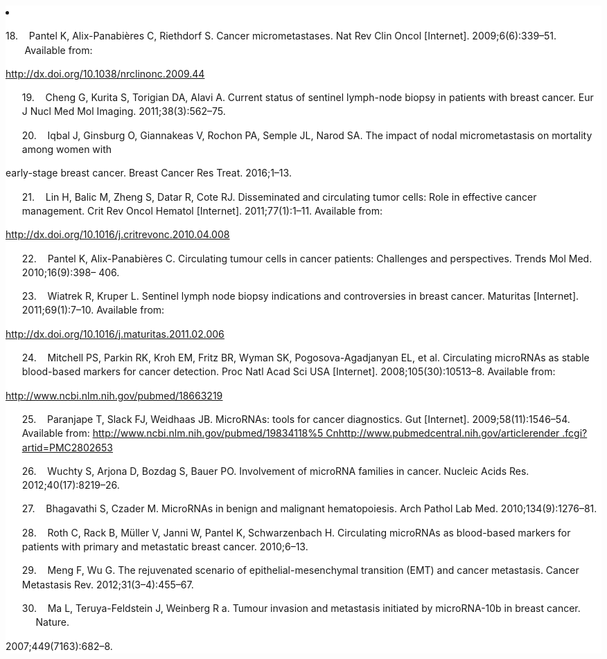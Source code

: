 <li>
<p><span class="font5">18. &nbsp;&nbsp;&nbsp;Pantel K, Alix-Panabières C, Riethdorf S. Cancer micrometastases. Nat Rev Clin Oncol [Internet]. 2009;6(6):339–51. &nbsp;&nbsp;&nbsp;&nbsp;&nbsp;&nbsp;&nbsp;Available from:</span></p></li></ul>
<p><a href="http://dx.doi.org/10.1038/nrclinonc.2009.44"><span class="font5">http://dx.doi.org/10.1038/nrclinonc.2009.44</span></a></p>
<ul style="list-style:none;"><li>
<p><span class="font5">19. &nbsp;&nbsp;&nbsp;Cheng G, Kurita S, Torigian DA, Alavi A. Current status of sentinel lymph-node biopsy in patients with breast cancer. Eur J Nucl Med Mol Imaging. 2011;38(3):562–75.</span></p></li>
<li>
<p><span class="font5">20. &nbsp;&nbsp;&nbsp;Iqbal J, Ginsburg O, Giannakeas V, Rochon PA, Semple JL, Narod SA. The impact of nodal micrometastasis on mortality among women with</span></p></li></ul>
<p><span class="font5">early-stage breast cancer. Breast Cancer Res Treat. 2016;1–13.</span></p>
<ul style="list-style:none;"><li>
<p><span class="font5">21. &nbsp;&nbsp;&nbsp;Lin H, Balic M, Zheng S, Datar R, Cote RJ. Disseminated and circulating tumor cells: Role in effective cancer management. Crit Rev Oncol Hematol [Internet]. 2011;77(1):1–11. Available from:</span></p></li></ul>
<p><a href="http://dx.doi.org/10.1016/j.critrevonc.2010.04.008"><span class="font5" style="text-decoration:underline;">http://dx.doi.org/10.1016/j.critrevonc.2010.04.008</span></a></p>
<ul style="list-style:none;"><li>
<p><span class="font5">22. &nbsp;&nbsp;&nbsp;Pantel K, Alix-Panabières C. Circulating tumour cells in cancer patients: Challenges and perspectives. Trends Mol Med. 2010;16(9):398– 406.</span></p></li>
<li>
<p><span class="font5">23. &nbsp;&nbsp;&nbsp;Wiatrek R, Kruper L. Sentinel lymph node biopsy indications and controversies in breast cancer. Maturitas [Internet]. 2011;69(1):7–10. Available from:</span></p></li></ul>
<p><a href="http://dx.doi.org/10.1016/j.maturitas.2011.02.006"><span class="font5" style="text-decoration:underline;">http://dx.doi.org/10.1016/j.maturitas.2011.02.006</span></a></p>
<ul style="list-style:none;"><li>
<p><span class="font5">24. &nbsp;&nbsp;&nbsp;Mitchell PS, Parkin RK, Kroh EM, Fritz BR, Wyman SK, Pogosova-Agadjanyan EL, et al. Circulating microRNAs as stable blood-based markers for cancer detection. Proc Natl Acad Sci USA [Internet]. 2008;105(30):10513–8. Available from:</span></p></li></ul>
<p><a href="http://www.ncbi.nlm.nih.gov/pubmed/18663219"><span class="font5" style="text-decoration:underline;">http://www.ncbi.nlm.nih.gov/pubmed/18663219</span></a></p>
<ul style="list-style:none;"><li>
<p><span class="font5">25. &nbsp;&nbsp;&nbsp;Paranjape T, Slack FJ, Weidhaas JB. MicroRNAs: tools for cancer diagnostics. Gut [Internet]. 2009;58(11):1546–54. Available from: </span><a href="http://www.ncbi.nlm.nih.gov/pubmed/19834118%255"><span class="font5" style="text-decoration:underline;">http://www.ncbi.nlm.nih.gov/pubmed/19834118%5</span></a><span class="font5" style="text-decoration:underline;"> Cnhttp://www.pubmedcentral.nih.gov/articlerender .fcgi?artid=PMC2802653</span></p></li>
<li>
<p><span class="font5">26. &nbsp;&nbsp;&nbsp;Wuchty S, Arjona D, Bozdag S, Bauer PO. Involvement of microRNA families in cancer. Nucleic Acids Res. 2012;40(17):8219–26.</span></p></li>
<li>
<p><span class="font5">27. &nbsp;&nbsp;&nbsp;Bhagavathi S, Czader M. MicroRNAs in benign and malignant hematopoiesis. Arch Pathol Lab Med. 2010;134(9):1276–81.</span></p></li>
<li>
<p><span class="font5">28. &nbsp;&nbsp;&nbsp;Roth C, Rack B, Müller V, Janni W, Pantel K, Schwarzenbach H. Circulating microRNAs as blood-based markers for patients with primary and metastatic breast cancer. 2010;6–13.</span></p></li>
<li>
<p><span class="font5">29. &nbsp;&nbsp;&nbsp;Meng F, Wu G. The rejuvenated scenario of epithelial-mesenchymal transition (EMT) and cancer metastasis. Cancer Metastasis Rev. 2012;31(3–4):455–67.</span></p></li>
<li>
<p><span class="font5">30. &nbsp;&nbsp;&nbsp;Ma L, Teruya-Feldstein J, Weinberg R a. Tumour invasion and metastasis initiated by microRNA-10b in breast cancer. &nbsp;&nbsp;&nbsp;&nbsp;&nbsp;Nature.</span></p></li></ul>
<p><span class="font5">2007;449(7163):682–8.</span></p>
<ul style="list-style:none;"><li>